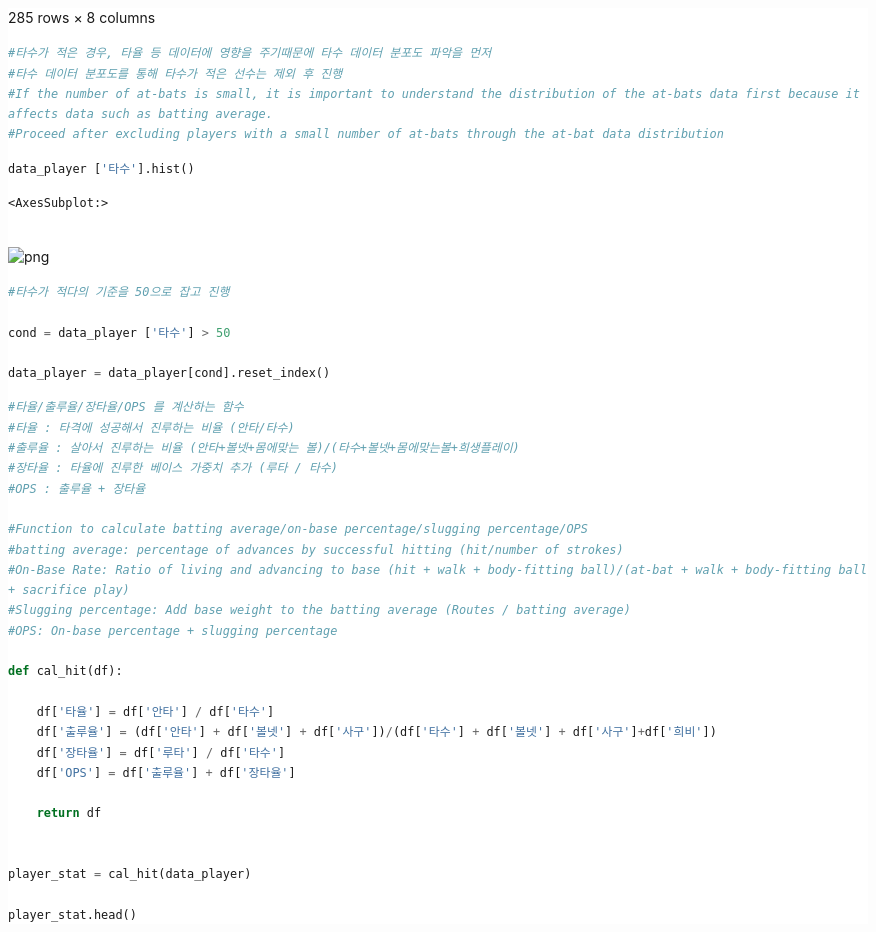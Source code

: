 </table>
<p>285 rows × 8 columns</p>

</div>




```python
#타수가 적은 경우, 타율 등 데이터에 영향을 주기때문에 타수 데이터 분포도 파악을 먼저 
#타수 데이터 분포도를 통해 타수가 적은 선수는 제외 후 진행
#If the number of at-bats is small, it is important to understand the distribution of the at-bats data first because it affects data such as batting average.
#Proceed after excluding players with a small number of at-bats through the at-bat data distribution
```


```python
data_player ['타수'].hist()
```




    <AxesSubplot:>




​    
![png](output_7_1.png)
​    



```python
#타수가 적다의 기준을 50으로 잡고 진행

cond = data_player ['타수'] > 50 

data_player = data_player[cond].reset_index()

```


```python
#타율/출루율/장타율/OPS 를 계산하는 함수
#타율 : 타격에 성공해서 진루하는 비율 (안타/타수)
#출루율 : 살아서 진루하는 비율 (안타+볼넷+몸에맞는 볼)/(타수+볼넷+몸에맞는볼+희생플레이)
#장타율 : 타율에 진루한 베이스 가중치 추가 (루타 / 타수)
#OPS : 출루율 + 장타율

#Function to calculate batting average/on-base percentage/slugging percentage/OPS
#batting average: percentage of advances by successful hitting (hit/number of strokes)
#On-Base Rate: Ratio of living and advancing to base (hit + walk + body-fitting ball)/(at-bat + walk + body-fitting ball + sacrifice play)
#Slugging percentage: Add base weight to the batting average (Routes / batting average)
#OPS: On-base percentage + slugging percentage

def cal_hit(df):
    
    df['타율'] = df['안타'] / df['타수']
    df['출루율'] = (df['안타'] + df['볼넷'] + df['사구'])/(df['타수'] + df['볼넷'] + df['사구']+df['희비'])
    df['장타율'] = df['루타'] / df['타수']
    df['OPS'] = df['출루율'] + df['장타율']
    
    return df


player_stat = cal_hit(data_player)

player_stat.head()
```